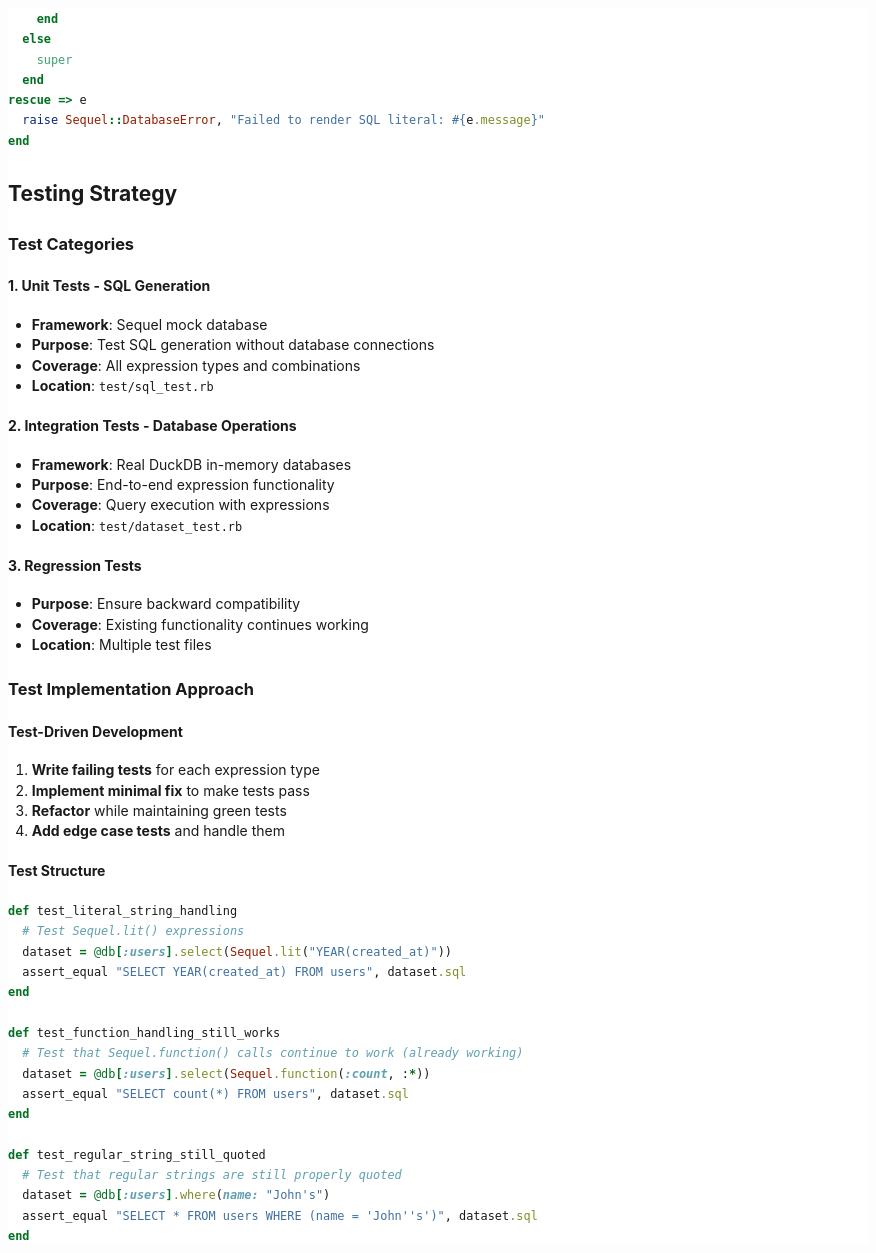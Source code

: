 ```ruby
    end
  else
    super
  end
rescue => e
  raise Sequel::DatabaseError, "Failed to render SQL literal: #{e.message}"
end
```

## Testing Strategy

### Test Categories

#### 1. Unit Tests - SQL Generation
- **Framework**: Sequel mock database
- **Purpose**: Test SQL generation without database connections
- **Coverage**: All expression types and combinations
- **Location**: `test/sql_test.rb`

#### 2. Integration Tests - Database Operations
- **Framework**: Real DuckDB in-memory databases
- **Purpose**: End-to-end expression functionality
- **Coverage**: Query execution with expressions
- **Location**: `test/dataset_test.rb`

#### 3. Regression Tests
- **Purpose**: Ensure backward compatibility
- **Coverage**: Existing functionality continues working
- **Location**: Multiple test files

### Test Implementation Approach

#### Test-Driven Development
1. **Write failing tests** for each expression type
2. **Implement minimal fix** to make tests pass
3. **Refactor** while maintaining green tests
4. **Add edge case tests** and handle them

#### Test Structure
```ruby
def test_literal_string_handling
  # Test Sequel.lit() expressions
  dataset = @db[:users].select(Sequel.lit("YEAR(created_at)"))
  assert_equal "SELECT YEAR(created_at) FROM users", dataset.sql
end

def test_function_handling_still_works
  # Test that Sequel.function() calls continue to work (already working)
  dataset = @db[:users].select(Sequel.function(:count, :*))
  assert_equal "SELECT count(*) FROM users", dataset.sql
end

def test_regular_string_still_quoted
  # Test that regular strings are still properly quoted
  dataset = @db[:users].where(name: "John's")
  assert_equal "SELECT * FROM users WHERE (name = 'John''s')", dataset.sql
end
```
